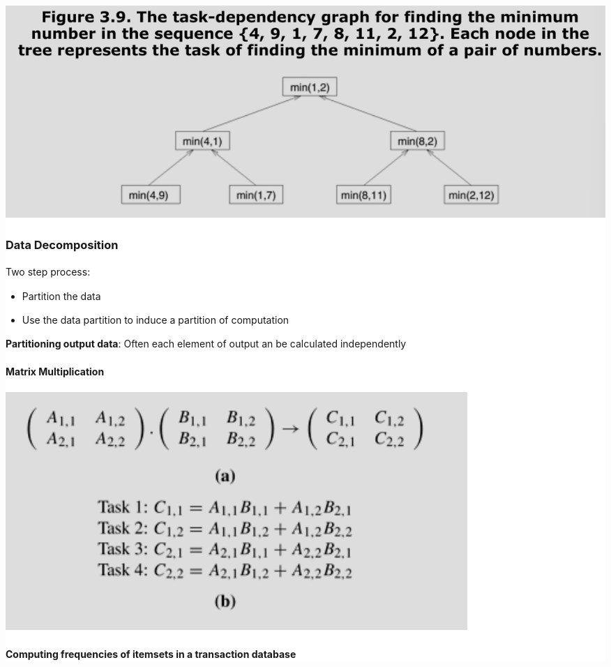 ![](images/2025-01-26-12-15-48-image.png)

### Data Decomposition

Two step process:

- Partition the data

- Use the data partition to induce a partition of computation

**Partitioning output data**: Often each element of output an be calculated independently

#### Matrix Multiplication

![](images/2025-01-26-12-20-51-image.png)

#### Computing frequencies of itemsets in a transaction database
